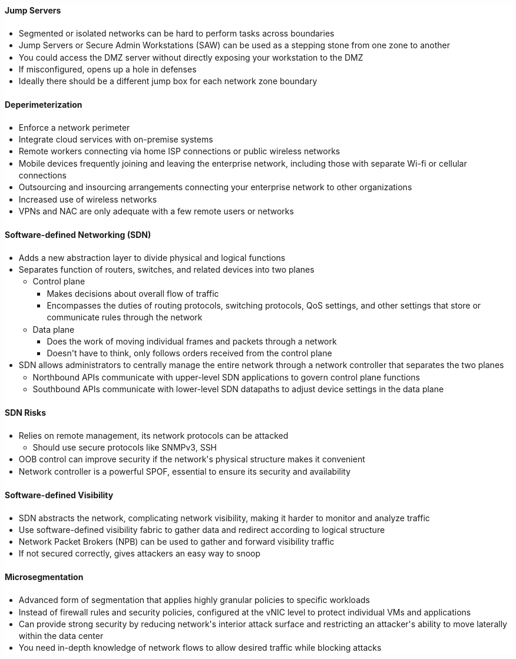 #### Jump Servers
- Segmented or isolated networks can be hard to perform tasks across boundaries 
- Jump Servers or Secure Admin Workstations (SAW) can be used as a stepping stone from one zone to another
- You could access the DMZ server without directly exposing your workstation to the DMZ
- If misconfigured, opens up a hole in defenses
- Ideally  there should be a different jump box for each network zone boundary

#### Deperimeterization
- Enforce a network perimeter
- Integrate cloud services with on-premise systems
- Remote workers connecting via home ISP connections or public wireless networks
- Mobile devices frequently joining and leaving the enterprise network, including those with separate Wi-fi or cellular connections
- Outsourcing and insourcing arrangements connecting your enterprise network to other organizations
- Increased use of wireless networks
- VPNs and NAC are only adequate with a few remote users or networks

#### Software-defined Networking (SDN)
- Adds a new abstraction layer to divide physical and logical functions
- Separates function of routers, switches, and related devices into two planes
    - Control plane
        - Makes decisions about overall flow of traffic
        - Encompasses the duties of routing protocols, switching protocols, QoS settings, and other settings that store or communicate rules through the network
    - Data plane
        - Does the work of moving individual frames and packets through a network
        - Doesn't have to think, only follows orders received from the control plane
- SDN allows administrators to centrally manage the entire network through a network controller that separates the two planes
    - Northbound APIs communicate with upper-level SDN applications to govern control plane functions
    - Southbound APIs communicate with lower-level SDN datapaths to adjust device settings in the data plane

#### SDN Risks
- Relies on remote management, its network protocols can be attacked
    - Should use secure protocols like SNMPv3, SSH
- OOB control can improve security if the network's physical structure makes it convenient
- Network controller is a powerful SPOF, essential to ensure its security and availability

#### Software-defined Visibility
- SDN abstracts the network, complicating network visibility, making it harder to monitor and analyze traffic
- Use software-defined visibility fabric to gather data and redirect according to logical structure
- Network Packet Brokers (NPB) can be used to gather and forward visibility traffic
- If not secured correctly, gives attackers an easy way to snoop

#### Microsegmentation
- Advanced form of segmentation that applies highly granular policies to specific workloads
- Instead of firewall rules and security policies, configured at the vNIC level to protect individual VMs and applications
- Can provide strong security by reducing network's interior attack surface and restricting an attacker's ability to move laterally within the data center
- You need in-depth knowledge of network flows to allow desired traffic while blocking attacks
